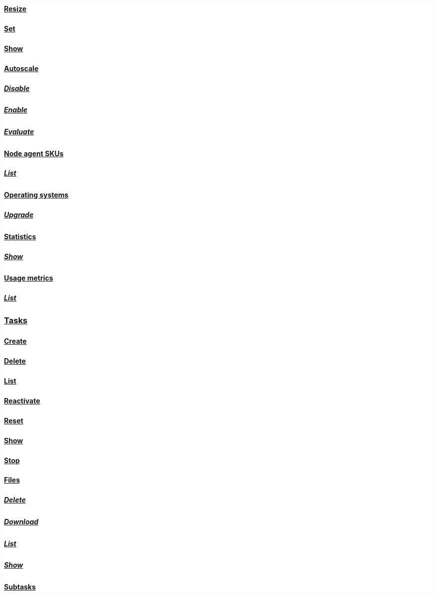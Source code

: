 #### [Resize](batch\pool.pycliyml#resize "az batch pool resize")
#### [Set](batch\pool.pycliyml#set "az batch pool set")
#### [Show](batch\pool.pycliyml#show "az batch pool show")
#### [Autoscale](batch\pool\autoscale.pycliyml "az batch pool autoscale")
##### [Disable](batch\pool\autoscale.pycliyml#disable "az batch pool autoscale disable")
##### [Enable](batch\pool\autoscale.pycliyml#enable "az batch pool autoscale enable")
##### [Evaluate](batch\pool\autoscale.pycliyml#evaluate "az batch pool autoscale evaluate")
#### [Node agent SKUs](batch\pool\node-agent-skus.pycliyml "az batch pool node-agent-skus")
##### [List](batch\pool\node-agent-skus.pycliyml#list "az batch pool node-agent-skus list")
#### [Operating systems](batch\pool\os.pycliyml "az batch pool os")
##### [Upgrade](batch\pool\os.pycliyml#upgrade "az batch pool os upgrade")
#### [Statistics](batch\pool\all-statistics.pycliyml "az batch pool all-statistics")
##### [Show](batch\pool\all-statistics.pycliyml#show "az batch pool all-statistics show")
#### [Usage metrics](batch\pool\usage-metrics.pycliyml "az batch pool usage-metrics")
##### [List](batch\pool\usage-metrics.pycliyml#list "az batch pool usage-metrics list")
### [Tasks](batch\task.pycliyml "az batch task")
#### [Create](batch\task.pycliyml#create "az batch task create")
#### [Delete](batch\task.pycliyml#delete "az batch task delete")
#### [List](batch\task.pycliyml#list "az batch task list")
#### [Reactivate](batch\task.pycliyml#reactivate "az batch task reactivate")
#### [Reset](batch\task.pycliyml#reset "az batch task reset")
#### [Show](batch\task.pycliyml#show "az batch task show")
#### [Stop](batch\task.pycliyml#stop "az batch task stop")
#### [Files](batch\task\file.pycliyml "az batch task file")
##### [Delete](batch\task\file.pycliyml#delete "az batch task file delete")
##### [Download](batch\task\file.pycliyml#download "az batch task file download")
##### [List](batch\task\file.pycliyml#list "az batch task file list")
##### [Show](batch\task\file.pycliyml#show "az batch task file show")
#### [Subtasks](batch\task\subtask.pycliyml "az batch task subtask")